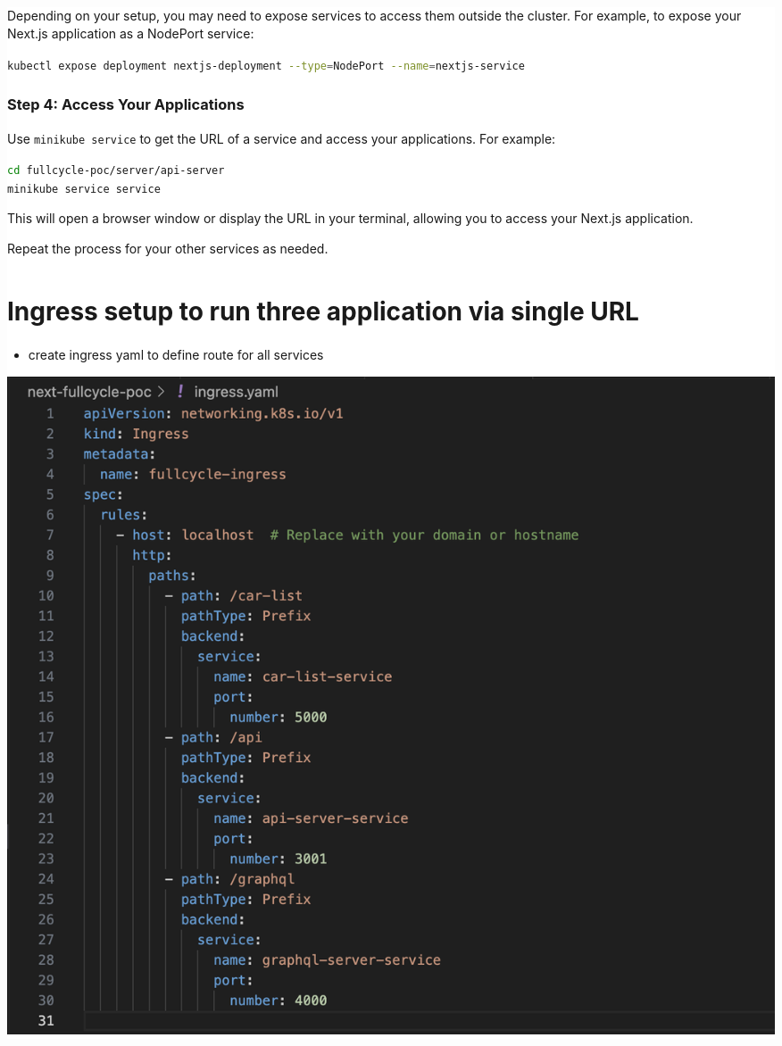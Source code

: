 Depending on your setup, you may need to expose services to access them outside the cluster. For example, to expose your Next.js application as a NodePort service:

```bash
kubectl expose deployment nextjs-deployment --type=NodePort --name=nextjs-service
```

### Step 4: Access Your Applications

Use `minikube service` to get the URL of a service and access your applications. For example:
```bash
cd fullcycle-poc/server/api-server
minikube service service
```

This will open a browser window or display the URL in your terminal, allowing you to access your Next.js application.

Repeat the process for your other services as needed.

# Ingress setup to run three application via single URL

- create ingress yaml to define route for all services

![ingress yaml](https://github.com/devdilip87/fullcycle-poc/blob/main/car-listing/src/images/ingress-yaml.png)
